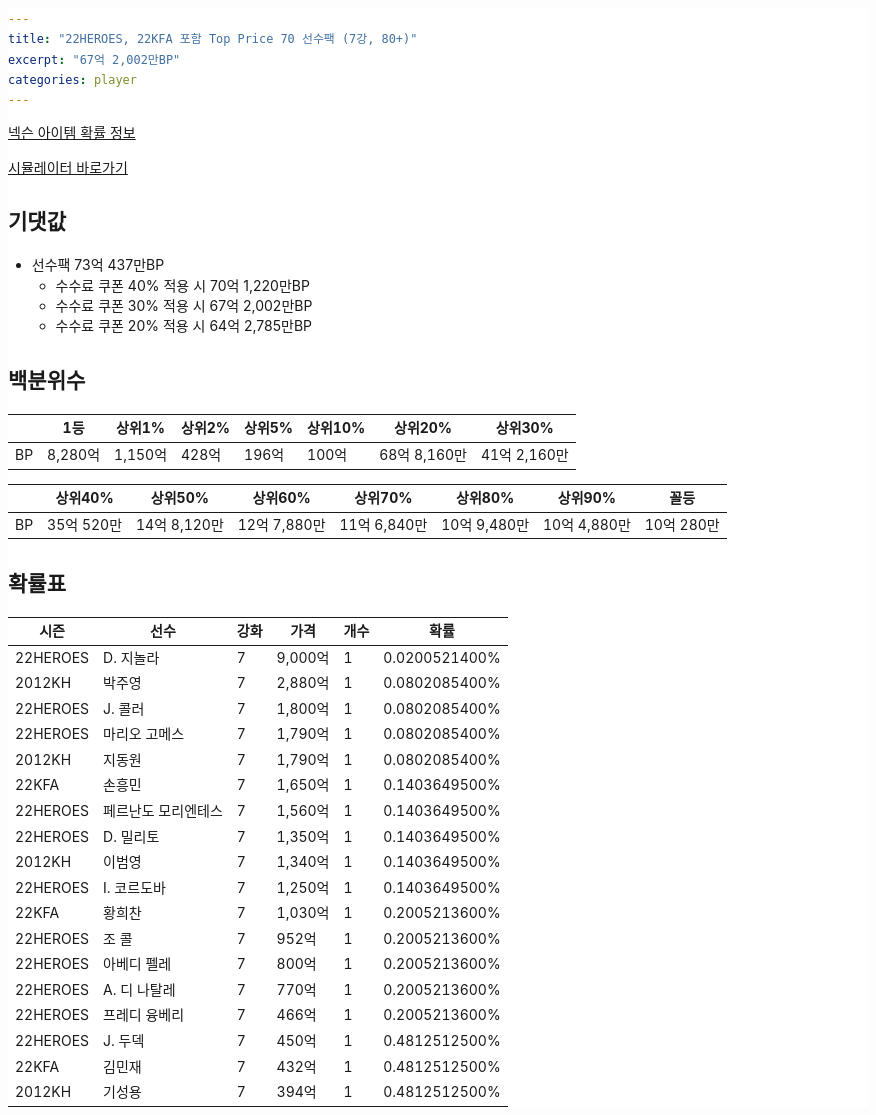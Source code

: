 ```yaml
---
title: "22HEROES, 22KFA 포함 Top Price 70 선수팩 (7강, 80+)"
excerpt: "67억 2,002만BP"
categories: player
---
```

[넥슨 아이템 확률 정보](http://iteminfo.nexon.com/probability/fco?sn=8212)

[시뮬레이터 바로가기](/simulator/8212)
## 기댓값
- 선수팩 73억 437만BP
  - 수수료 쿠폰 40% 적용 시 70억 1,220만BP
  - 수수료 쿠폰 30% 적용 시 67억 2,002만BP
  - 수수료 쿠폰 20% 적용 시 64억 2,785만BP


## 백분위수

||1등|상위1%|상위2%|상위5%|상위10%|상위20%|상위30%|
|---|---|---|---|---|---|---|---|
|BP|8,280억|1,150억|428억|196억|100억|68억 8,160만|41억 2,160만|

||상위40%|상위50%|상위60%|상위70%|상위80%|상위90%|꼴등|
|---|---|---|---|---|---|---|---|
|BP|35억 520만|14억 8,120만|12억 7,880만|11억 6,840만|10억 9,480만|10억 4,880만|10억 280만|


## 확률표

|시즌|선수|강화|가격|개수|확률|
|---|---|---|---|---|---|
|22HEROES|D. 지놀라|7|9,000억|1|0.0200521400%|
|2012KH|박주영|7|2,880억|1|0.0802085400%|
|22HEROES|J. 콜러|7|1,800억|1|0.0802085400%|
|22HEROES|마리오 고메스|7|1,790억|1|0.0802085400%|
|2012KH|지동원|7|1,790억|1|0.0802085400%|
|22KFA|손흥민|7|1,650억|1|0.1403649500%|
|22HEROES|페르난도 모리엔테스|7|1,560억|1|0.1403649500%|
|22HEROES|D. 밀리토|7|1,350억|1|0.1403649500%|
|2012KH|이범영|7|1,340억|1|0.1403649500%|
|22HEROES|I. 코르도바|7|1,250억|1|0.1403649500%|
|22KFA|황희찬|7|1,030억|1|0.2005213600%|
|22HEROES|조 콜|7|952억|1|0.2005213600%|
|22HEROES|아베디 펠레|7|800억|1|0.2005213600%|
|22HEROES|A. 디 나탈레|7|770억|1|0.2005213600%|
|22HEROES|프레디 융베리|7|466억|1|0.2005213600%|
|22HEROES|J. 두덱|7|450억|1|0.4812512500%|
|22KFA|김민재|7|432억|1|0.4812512500%|
|2012KH|기성용|7|394억|1|0.4812512500%|